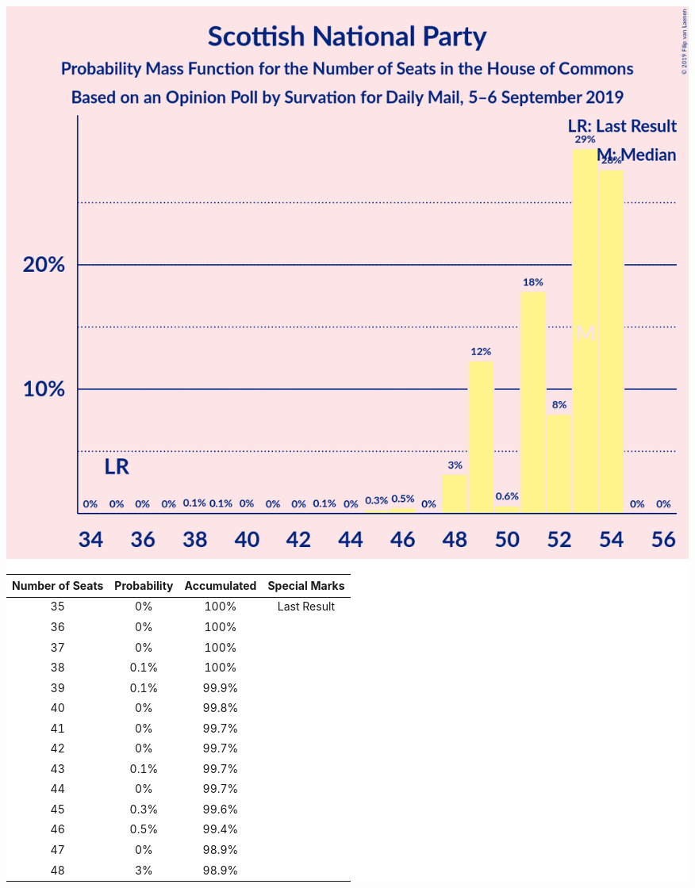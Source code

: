 ![Graph with seats probability mass function not yet produced](2019-09-06-Survation-seats-pmf-scottishnationalparty.png "Seats Probability Mass Function")

| Number of Seats | Probability | Accumulated | Special Marks |
|:---------------:|:-----------:|:-----------:|:-------------:|
| 35 | 0% | 100% | Last Result |
| 36 | 0% | 100% |  |
| 37 | 0% | 100% |  |
| 38 | 0.1% | 100% |  |
| 39 | 0.1% | 99.9% |  |
| 40 | 0% | 99.8% |  |
| 41 | 0% | 99.7% |  |
| 42 | 0% | 99.7% |  |
| 43 | 0.1% | 99.7% |  |
| 44 | 0% | 99.7% |  |
| 45 | 0.3% | 99.6% |  |
| 46 | 0.5% | 99.4% |  |
| 47 | 0% | 98.9% |  |
| 48 | 3% | 98.9% |  |